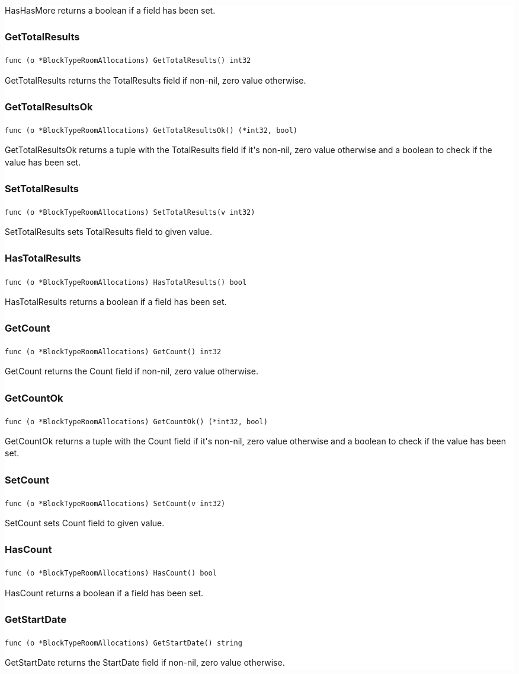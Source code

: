 HasHasMore returns a boolean if a field has been set.

### GetTotalResults

`func (o *BlockTypeRoomAllocations) GetTotalResults() int32`

GetTotalResults returns the TotalResults field if non-nil, zero value otherwise.

### GetTotalResultsOk

`func (o *BlockTypeRoomAllocations) GetTotalResultsOk() (*int32, bool)`

GetTotalResultsOk returns a tuple with the TotalResults field if it's non-nil, zero value otherwise
and a boolean to check if the value has been set.

### SetTotalResults

`func (o *BlockTypeRoomAllocations) SetTotalResults(v int32)`

SetTotalResults sets TotalResults field to given value.

### HasTotalResults

`func (o *BlockTypeRoomAllocations) HasTotalResults() bool`

HasTotalResults returns a boolean if a field has been set.

### GetCount

`func (o *BlockTypeRoomAllocations) GetCount() int32`

GetCount returns the Count field if non-nil, zero value otherwise.

### GetCountOk

`func (o *BlockTypeRoomAllocations) GetCountOk() (*int32, bool)`

GetCountOk returns a tuple with the Count field if it's non-nil, zero value otherwise
and a boolean to check if the value has been set.

### SetCount

`func (o *BlockTypeRoomAllocations) SetCount(v int32)`

SetCount sets Count field to given value.

### HasCount

`func (o *BlockTypeRoomAllocations) HasCount() bool`

HasCount returns a boolean if a field has been set.

### GetStartDate

`func (o *BlockTypeRoomAllocations) GetStartDate() string`

GetStartDate returns the StartDate field if non-nil, zero value otherwise.
